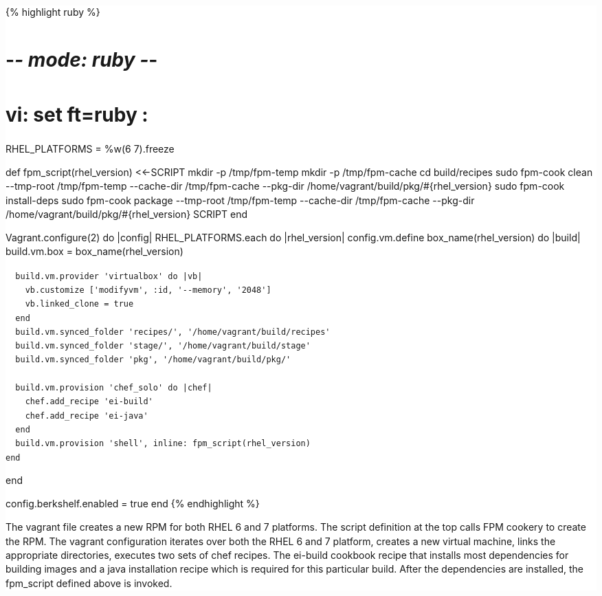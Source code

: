 {% highlight ruby %}
# -*- mode: ruby -*-
# vi: set ft=ruby :

RHEL_PLATFORMS = %w(6 7).freeze

def fpm_script(rhel_version)
  <<-SCRIPT
mkdir -p /tmp/fpm-temp
mkdir -p /tmp/fpm-cache
cd build/recipes
sudo fpm-cook clean --tmp-root /tmp/fpm-temp --cache-dir /tmp/fpm-cache --pkg-dir /home/vagrant/build/pkg/#{rhel_version}
sudo fpm-cook install-deps
sudo fpm-cook package --tmp-root /tmp/fpm-temp --cache-dir /tmp/fpm-cache --pkg-dir /home/vagrant/build/pkg/#{rhel_version}
SCRIPT
end

Vagrant.configure(2) do |config|
  RHEL_PLATFORMS.each do |rhel_version|
    config.vm.define box_name(rhel_version) do |build|
      build.vm.box = box_name(rhel_version)

      build.vm.provider 'virtualbox' do |vb|
        vb.customize ['modifyvm', :id, '--memory', '2048']
        vb.linked_clone = true
      end
      build.vm.synced_folder 'recipes/', '/home/vagrant/build/recipes'
      build.vm.synced_folder 'stage/', '/home/vagrant/build/stage'
      build.vm.synced_folder 'pkg', '/home/vagrant/build/pkg/'

      build.vm.provision 'chef_solo' do |chef|
        chef.add_recipe 'ei-build'
        chef.add_recipe 'ei-java'
      end
      build.vm.provision 'shell', inline: fpm_script(rhel_version)
    end
  end

  config.berkshelf.enabled = true
end
{% endhighlight %}

The vagrant file creates a new RPM for both RHEL 6 and 7 platforms.  The script definition at the top calls FPM cookery to create the RPM. The vagrant configuration iterates over both the RHEL 6 and 7 platform, creates a new virtual machine, links the appropriate directories, executes two sets of chef recipes. The ei-build cookbook recipe that installs most dependencies for building images and a java installation recipe which is required for this particular build.  After the dependencies are installed, the fpm_script defined above is invoked.
